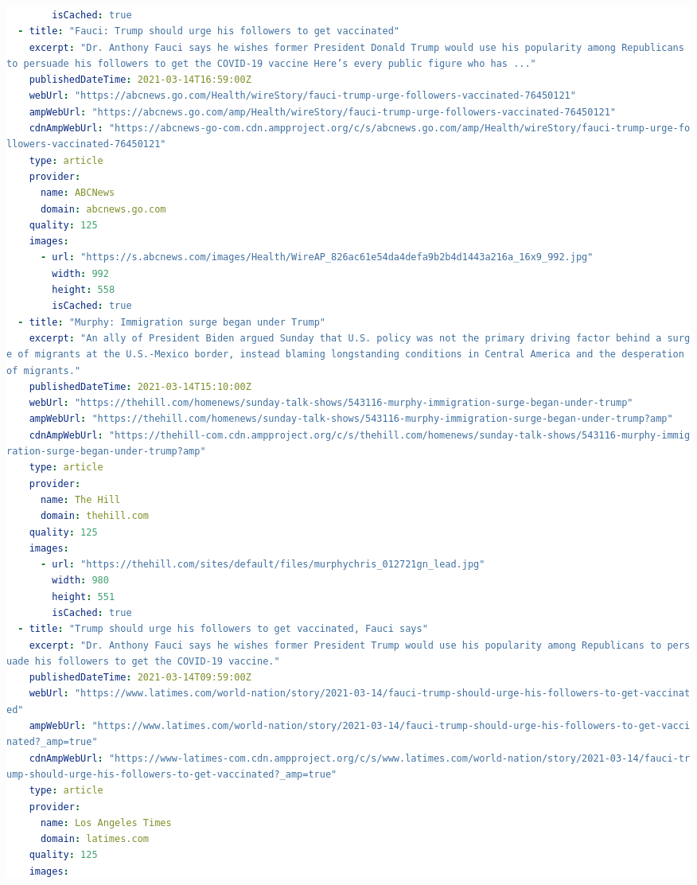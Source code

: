 ```yaml
        isCached: true
  - title: "Fauci: Trump should urge his followers to get vaccinated"
    excerpt: "Dr. Anthony Fauci says he wishes former President Donald Trump would use his popularity among Republicans to persuade his followers to get the COVID-19 vaccine Here’s every public figure who has ..."
    publishedDateTime: 2021-03-14T16:59:00Z
    webUrl: "https://abcnews.go.com/Health/wireStory/fauci-trump-urge-followers-vaccinated-76450121"
    ampWebUrl: "https://abcnews.go.com/amp/Health/wireStory/fauci-trump-urge-followers-vaccinated-76450121"
    cdnAmpWebUrl: "https://abcnews-go-com.cdn.ampproject.org/c/s/abcnews.go.com/amp/Health/wireStory/fauci-trump-urge-followers-vaccinated-76450121"
    type: article
    provider:
      name: ABCNews
      domain: abcnews.go.com
    quality: 125
    images:
      - url: "https://s.abcnews.com/images/Health/WireAP_826ac61e54da4defa9b2b4d1443a216a_16x9_992.jpg"
        width: 992
        height: 558
        isCached: true
  - title: "Murphy: Immigration surge began under Trump"
    excerpt: "An ally of President Biden argued Sunday that U.S. policy was not the primary driving factor behind a surge of migrants at the U.S.-Mexico border, instead blaming longstanding conditions in Central America and the desperation of migrants."
    publishedDateTime: 2021-03-14T15:10:00Z
    webUrl: "https://thehill.com/homenews/sunday-talk-shows/543116-murphy-immigration-surge-began-under-trump"
    ampWebUrl: "https://thehill.com/homenews/sunday-talk-shows/543116-murphy-immigration-surge-began-under-trump?amp"
    cdnAmpWebUrl: "https://thehill-com.cdn.ampproject.org/c/s/thehill.com/homenews/sunday-talk-shows/543116-murphy-immigration-surge-began-under-trump?amp"
    type: article
    provider:
      name: The Hill
      domain: thehill.com
    quality: 125
    images:
      - url: "https://thehill.com/sites/default/files/murphychris_012721gn_lead.jpg"
        width: 980
        height: 551
        isCached: true
  - title: "Trump should urge his followers to get vaccinated, Fauci says"
    excerpt: "Dr. Anthony Fauci says he wishes former President Trump would use his popularity among Republicans to persuade his followers to get the COVID-19 vaccine."
    publishedDateTime: 2021-03-14T09:59:00Z
    webUrl: "https://www.latimes.com/world-nation/story/2021-03-14/fauci-trump-should-urge-his-followers-to-get-vaccinated"
    ampWebUrl: "https://www.latimes.com/world-nation/story/2021-03-14/fauci-trump-should-urge-his-followers-to-get-vaccinated?_amp=true"
    cdnAmpWebUrl: "https://www-latimes-com.cdn.ampproject.org/c/s/www.latimes.com/world-nation/story/2021-03-14/fauci-trump-should-urge-his-followers-to-get-vaccinated?_amp=true"
    type: article
    provider:
      name: Los Angeles Times
      domain: latimes.com
    quality: 125
    images:
```